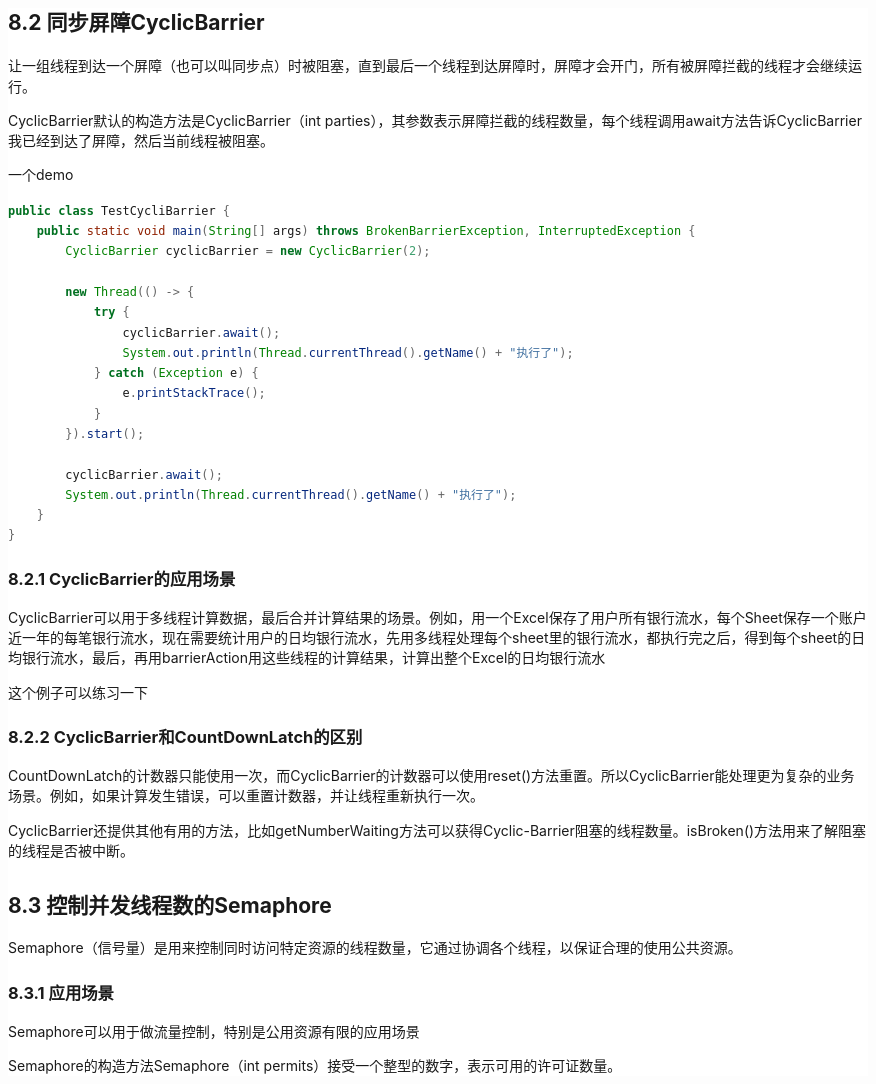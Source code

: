 
## 8.2 同步屏障CyclicBarrier

让一组线程到达一个屏障（也可以叫同步点）时被阻塞，直到最后一个线程到达屏障时，屏障才会开门，所有被屏障拦截的线程才会继续运行。

CyclicBarrier默认的构造方法是CyclicBarrier（int parties），其参数表示屏障拦截的线程数量，每个线程调用await方法告诉CyclicBarrier我已经到达了屏障，然后当前线程被阻塞。

一个demo

```java
public class TestCycliBarrier {
    public static void main(String[] args) throws BrokenBarrierException, InterruptedException {
        CyclicBarrier cyclicBarrier = new CyclicBarrier(2);

        new Thread(() -> {
            try {
                cyclicBarrier.await();
                System.out.println(Thread.currentThread().getName() + "执行了");
            } catch (Exception e) {
                e.printStackTrace();
            }
        }).start();

        cyclicBarrier.await();
        System.out.println(Thread.currentThread().getName() + "执行了");
    }
}

```

### 8.2.1 CyclicBarrier的应用场景

CyclicBarrier可以用于多线程计算数据，最后合并计算结果的场景。例如，用一个Excel保存了用户所有银行流水，每个Sheet保存一个账户近一年的每笔银行流水，现在需要统计用户的日均银行流水，先用多线程处理每个sheet里的银行流水，都执行完之后，得到每个sheet的日均银行流水，最后，再用barrierAction用这些线程的计算结果，计算出整个Excel的日均银行流水

这个例子可以练习一下

### 8.2.2 CyclicBarrier和CountDownLatch的区别

CountDownLatch的计数器只能使用一次，而CyclicBarrier的计数器可以使用reset()方法重置。所以CyclicBarrier能处理更为复杂的业务场景。例如，如果计算发生错误，可以重置计数器，并让线程重新执行一次。

CyclicBarrier还提供其他有用的方法，比如getNumberWaiting方法可以获得Cyclic-Barrier阻塞的线程数量。isBroken()方法用来了解阻塞的线程是否被中断。


## 8.3 控制并发线程数的Semaphore

Semaphore（信号量）是用来控制同时访问特定资源的线程数量，它通过协调各个线程，以保证合理的使用公共资源。

### 8.3.1 应用场景

Semaphore可以用于做流量控制，特别是公用资源有限的应用场景

Semaphore的构造方法Semaphore（int permits）接受一个整型的数字，表示可用的许可证数量。
